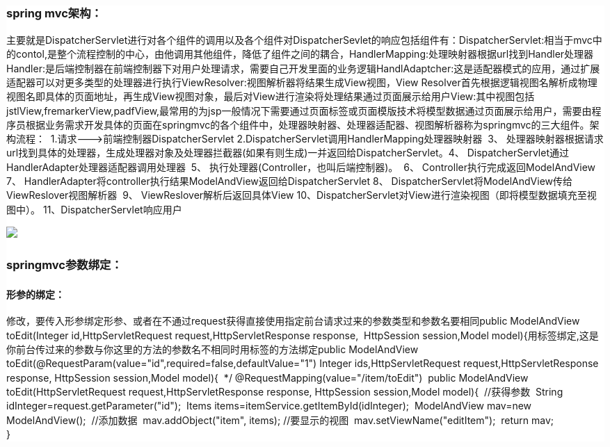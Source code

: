 ### spring mvc架构：

​				主要就是DispatcherServlet进行对各个组件的调用以及各个组件对DispatcherSevlet的响应
​					包括组件有：DispatcherServlet:相当于mvc中的contol,是整个流程控制的中心，由他调用其他组件，降低了组件之间的耦合，
​									HandlerMapping:处理映射器根据url找到Handler处理器
​									Handler:是后端控制器在前端控制器下对用户处理请求，需要自己开发里面的业务逻辑
​									HandlAdaptcher:这是适配器模式的应用，通过扩展适配器可以对更多类型的处理器进行执行
​									ViewResolver:视图解析器将结果生成View视图，View Resolver首先根据逻辑视图名解析成物理视图名即具体的页面地址，再生成View视图对象，最后对View进行渲染将处理结果通过页面展示给用户
​									View:其中视图包括jstlView,fremarkerView,padfView,最常用的为jsp一般情况下需要通过页面标签或页面模版技术将模型数据通过页面展示给用户，需要由程序员根据业务需求开发具体的页面
​					在springmvc的各个组件中，处理器映射器、处理器适配器、视图解析器称为springmvc的三大组件。
​				架构流程：
​					1.请求--->前端控制器DispatcherServlet
​					2.DispatcherServlet调用HandlerMapping处理器映射器
​					3、	处理器映射器根据请求url找到具体的处理器，生成处理器对象及处理器拦截器(如果有则生成)一并返回给DispatcherServlet。
​					4、	DispatcherServlet通过HandlerAdapter处理器适配器调用处理器
​					5、	执行处理器(Controller，也叫后端控制器)。
​					6、	Controller执行完成返回ModelAndView
​					7、	HandlerAdapter将controller执行结果ModelAndView返回给DispatcherServlet
​					8、	DispatcherServlet将ModelAndView传给ViewReslover视图解析器
​					9、	ViewReslover解析后返回具体View
​					10、DispatcherServlet对View进行渲染视图（即将模型数据填充至视图中）。
​					11、DispatcherServlet响应用户

![](https://img-blog.csdn.net/20180825212704206?watermark/2/text/aHR0cHM6Ly9ibG9nLmNzZG4ubmV0L3FxXzM3MjU2ODk2/font/5a6L5L2T/fontsize/400/fill/I0JBQkFCMA==/dissolve/70)



### springmvc参数绑定：

#### 形参的绑定：

​		修改，要传入形参绑定形参、或者在不通过request获得直接使用指定前台请求过来的参数类型和参数名要相同
​			 public ModelAndView toEdit(Integer id,HttpServletRequest request,HttpServletResponse response,
​								HttpSession session,Model model){
​					用标签绑定,这是你前台传过来的参数与你这里的方法的参数名不相同时用标签的方法绑定
​					public ModelAndView toEdit(@RequestParam(value="id",required=false,defaultValue="1") Integer ids,HttpServletRequest request,HttpServletResponse response,
​								HttpSession session,Model model){
​					*/
​					@RequestMapping(value="/item/toEdit")
​					public ModelAndView toEdit(HttpServletRequest request,HttpServletResponse response,
​							HttpSession session,Model model){
​						//获得参数
​						String idInteger=request.getParameter("id");
​						Items items=itemService.getItemById(idInteger);
​						ModelAndView mav=new ModelAndView();
​						//添加数据
​						mav.addObject("item", items);
​						//要显示的视图
​						mav.setViewName("editItem");
​						return mav;
​						
​					} 

